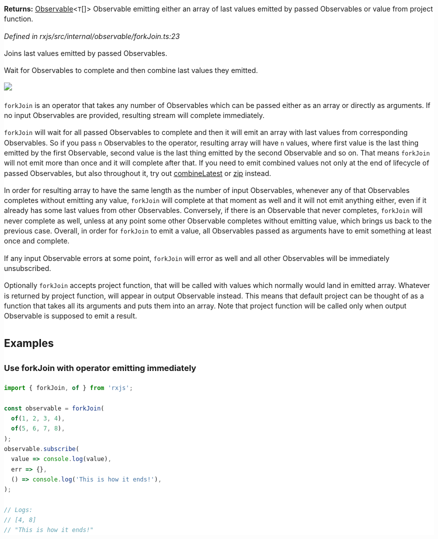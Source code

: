**Returns:** [Observable](../classes/_rxjs_src_internal_observable_.observable.md)<`T`[]>
Observable emitting either an array of last values emitted by passed Observables
or value from project function.

*Defined in rxjs/src/internal/observable/forkJoin.ts:23*

Joins last values emitted by passed Observables.

Wait for Observables to complete and then combine last values they emitted.

![](forkJoin.png)

`forkJoin` is an operator that takes any number of Observables which can be passed either as an array or directly as arguments. If no input Observables are provided, resulting stream will complete immediately.

`forkJoin` will wait for all passed Observables to complete and then it will emit an array with last values from corresponding Observables. So if you pass `n` Observables to the operator, resulting array will have `n` values, where first value is the last thing emitted by the first Observable, second value is the last thing emitted by the second Observable and so on. That means `forkJoin` will not emit more than once and it will complete after that. If you need to emit combined values not only at the end of lifecycle of passed Observables, but also throughout it, try out [combineLatest](_rxjs_src_internal_observable_combinelatest_.md#combinelatest) or [zip](_rxjs_src_internal_observable_zip_.md#zip) instead.

In order for resulting array to have the same length as the number of input Observables, whenever any of that Observables completes without emitting any value, `forkJoin` will complete at that moment as well and it will not emit anything either, even if it already has some last values from other Observables. Conversely, if there is an Observable that never completes, `forkJoin` will never complete as well, unless at any point some other Observable completes without emitting value, which brings us back to the previous case. Overall, in order for `forkJoin` to emit a value, all Observables passed as arguments have to emit something at least once and complete.

If any input Observable errors at some point, `forkJoin` will error as well and all other Observables will be immediately unsubscribed.

Optionally `forkJoin` accepts project function, that will be called with values which normally would land in emitted array. Whatever is returned by project function, will appear in output Observable instead. This means that default project can be thought of as a function that takes all its arguments and puts them into an array. Note that project function will be called only when output Observable is supposed to emit a result.

Examples
--------

### Use forkJoin with operator emitting immediately

```javascript
import { forkJoin, of } from 'rxjs';

const observable = forkJoin(
  of(1, 2, 3, 4),
  of(5, 6, 7, 8),
);
observable.subscribe(
  value => console.log(value),
  err => {},
  () => console.log('This is how it ends!'),
);

// Logs:
// [4, 8]
// "This is how it ends!"
```

